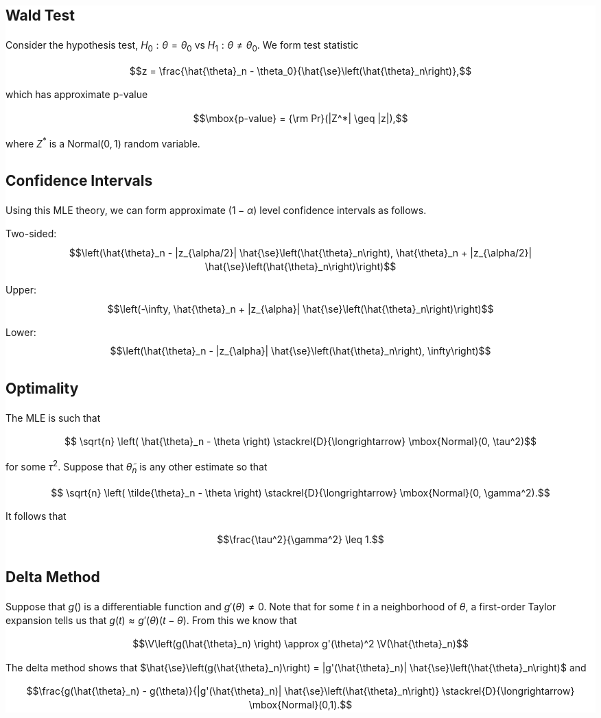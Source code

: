 ## Wald Test

Consider the hypothesis test, $H_0: \theta=\theta_0$ vs $H_1: \theta \not= \theta_0$.  We form test statistic

$$z = \frac{\hat{\theta}_n - \theta_0}{\hat{\se}\left(\hat{\theta}_n\right)},$$

which has approximate p-value

$$\mbox{p-value} = {\rm Pr}(|Z^*| \geq |z|),$$

where $Z^*$ is a Normal$(0,1)$ random variable.

## Confidence Intervals

Using this MLE theory, we can form approximate $(1-\alpha)$ level confidence intervals as follows.

Two-sided:
$$\left(\hat{\theta}_n - |z_{\alpha/2}| \hat{\se}\left(\hat{\theta}_n\right), \hat{\theta}_n + |z_{\alpha/2}| \hat{\se}\left(\hat{\theta}_n\right)\right)$$

Upper:
$$\left(-\infty, \hat{\theta}_n + |z_{\alpha}| \hat{\se}\left(\hat{\theta}_n\right)\right)$$

Lower:
$$\left(\hat{\theta}_n - |z_{\alpha}| \hat{\se}\left(\hat{\theta}_n\right), \infty\right)$$

## Optimality

The MLE is such that

$$ \sqrt{n} \left( \hat{\theta}_n - \theta \right) \stackrel{D}{\longrightarrow} \mbox{Normal}(0, \tau^2)$$

for some $\tau^2$.  Suppose that $\tilde{\theta}_n$ is any other estimate so that 

$$ \sqrt{n} \left( \tilde{\theta}_n - \theta \right) \stackrel{D}{\longrightarrow} \mbox{Normal}(0, \gamma^2).$$

It follows that 

$$\frac{\tau^2}{\gamma^2} \leq 1.$$  

## Delta Method

Suppose that $g()$ is a differentiable function and $g'(\theta) \not= 0$.  Note that for some $t$ in a neighborhood of $\theta$, a first-order Taylor expansion tells us that $g(t) \approx g'(\theta) (t - \theta)$.  From this we know that 

$$\V\left(g(\hat{\theta}_n) \right) \approx g'(\theta)^2 \V(\hat{\theta}_n)$$

The delta method shows that $\hat{\se}\left(g(\hat{\theta}_n)\right) = |g'(\hat{\theta}_n)| \hat{\se}\left(\hat{\theta}_n\right)$ and

$$\frac{g(\hat{\theta}_n) - g(\theta)}{|g'(\hat{\theta}_n)| \hat{\se}\left(\hat{\theta}_n\right)} \stackrel{D}{\longrightarrow} \mbox{Normal}(0,1).$$
